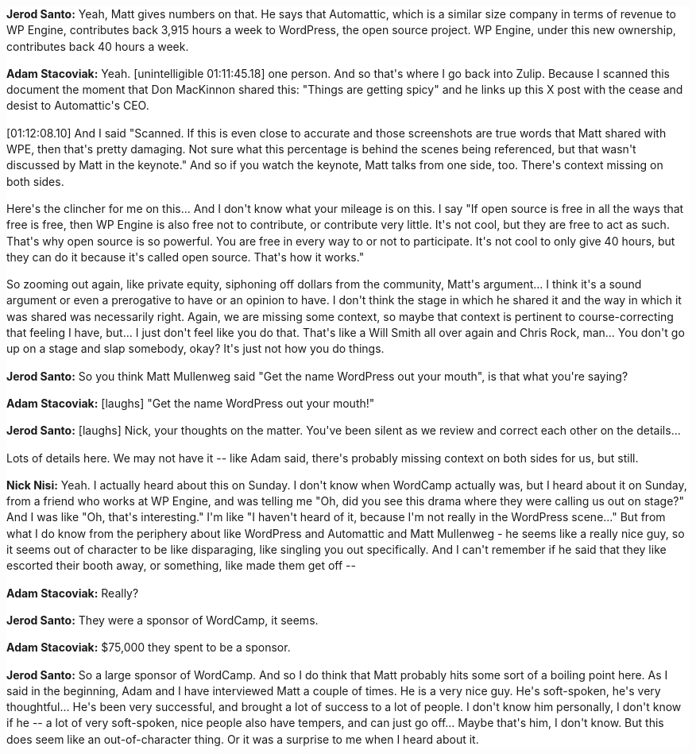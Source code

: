 **Jerod Santo:** Yeah, Matt gives numbers on that. He says that Automattic, which is a similar size company in terms of revenue to WP Engine, contributes back 3,915 hours a week to WordPress, the open source project. WP Engine, under this new ownership, contributes back 40 hours a week.

**Adam Stacoviak:** Yeah. \[unintelligible 01:11:45.18\] one person. And so that's where I go back into Zulip. Because I scanned this document the moment that Don MacKinnon shared this: "Things are getting spicy" and he links up this X post with the cease and desist to Automattic's CEO.

\[01:12:08.10\] And I said "Scanned. If this is even close to accurate and those screenshots are true words that Matt shared with WPE, then that's pretty damaging. Not sure what this percentage is behind the scenes being referenced, but that wasn't discussed by Matt in the keynote." And so if you watch the keynote, Matt talks from one side, too. There's context missing on both sides.

Here's the clincher for me on this... And I don't know what your mileage is on this. I say "If open source is free in all the ways that free is free, then WP Engine is also free not to contribute, or contribute very little. It's not cool, but they are free to act as such. That's why open source is so powerful. You are free in every way to or not to participate. It's not cool to only give 40 hours, but they can do it because it's called open source. That's how it works."

So zooming out again, like private equity, siphoning off dollars from the community, Matt's argument... I think it's a sound argument or even a prerogative to have or an opinion to have. I don't think the stage in which he shared it and the way in which it was shared was necessarily right. Again, we are missing some context, so maybe that context is pertinent to course-correcting that feeling I have, but... I just don't feel like you do that. That's like a Will Smith all over again and Chris Rock, man... You don't go up on a stage and slap somebody, okay? It's just not how you do things.

**Jerod Santo:** So you think Matt Mullenweg said "Get the name WordPress out your mouth", is that what you're saying?

**Adam Stacoviak:** \[laughs\] "Get the name WordPress out your mouth!"

**Jerod Santo:** \[laughs\] Nick, your thoughts on the matter. You've been silent as we review and correct each other on the details...

Lots of details here. We may not have it -- like Adam said, there's probably missing context on both sides for us, but still.

**Nick Nisi:** Yeah. I actually heard about this on Sunday. I don't know when WordCamp actually was, but I heard about it on Sunday, from a friend who works at WP Engine, and was telling me "Oh, did you see this drama where they were calling us out on stage?" And I was like "Oh, that's interesting." I'm like "I haven't heard of it, because I'm not really in the WordPress scene..." But from what I do know from the periphery about like WordPress and Automattic and Matt Mullenweg - he seems like a really nice guy, so it seems out of character to be like disparaging, like singling you out specifically. And I can't remember if he said that they like escorted their booth away, or something, like made them get off --

**Adam Stacoviak:** Really?

**Jerod Santo:** They were a sponsor of WordCamp, it seems.

**Adam Stacoviak:** $75,000 they spent to be a sponsor.

**Jerod Santo:** So a large sponsor of WordCamp. And so I do think that Matt probably hits some sort of a boiling point here. As I said in the beginning, Adam and I have interviewed Matt a couple of times. He is a very nice guy. He's soft-spoken, he's very thoughtful... He's been very successful, and brought a lot of success to a lot of people. I don't know him personally, I don't know if he -- a lot of very soft-spoken, nice people also have tempers, and can just go off... Maybe that's him, I don't know. But this does seem like an out-of-character thing. Or it was a surprise to me when I heard about it.

